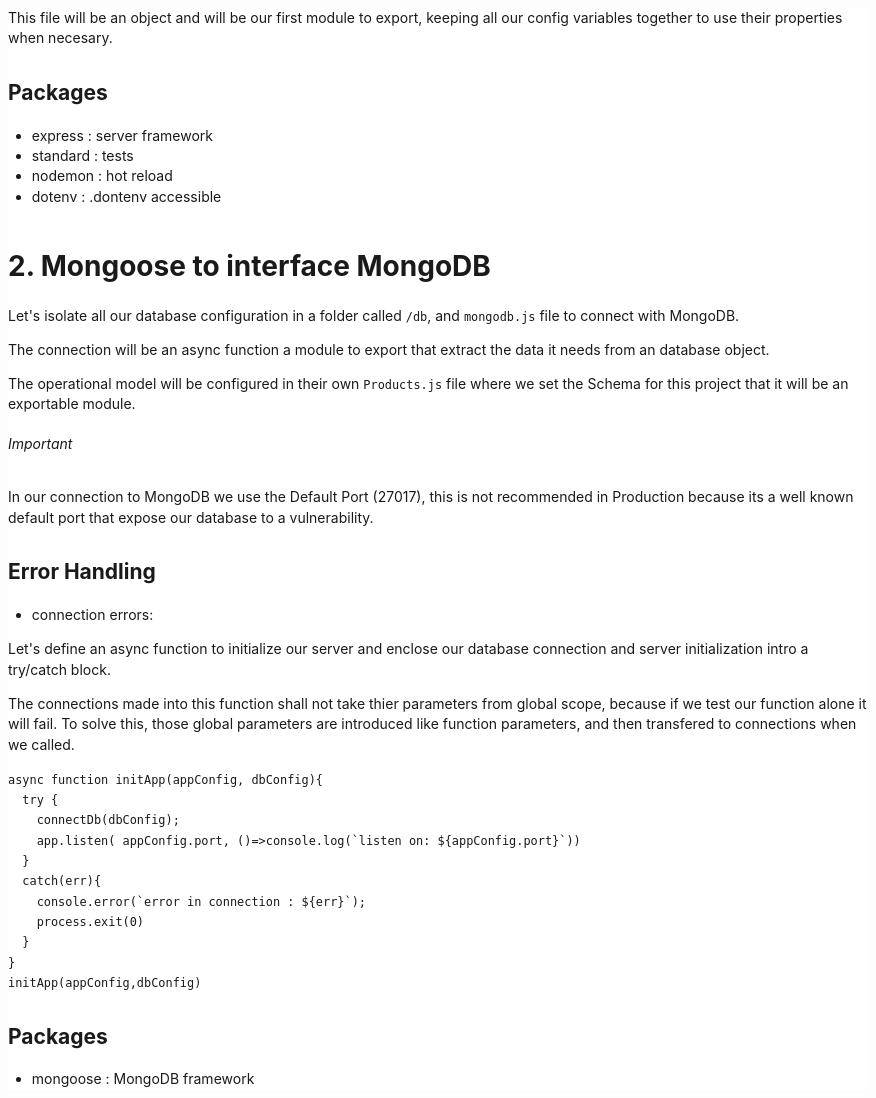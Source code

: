 This file will be an object and will be our first module to export, keeping all our config variables together to use their properties when necesary.

## Packages
* express : server framework
* standard : tests
* nodemon : hot reload
* dotenv : .dontenv accessible



# 2. Mongoose to interface MongoDB
Let's isolate all our database configuration in a folder called `/db`, and `mongodb.js` file to connect with MongoDB.

The connection will be an async function a module to export that extract the data it needs from an database object.

The operational model will be configured in their own `Products.js` file where we set the Schema for this project that it will be an exportable module.

###### Important
In our connection to MongoDB we use the Default Port (27017), this is not recommended in Production because its a well known default port that expose our database to a vulnerability.

## Error Handling
* connection errors:

Let's define an async function to initialize our server and enclose our database connection and server initialization intro a try/catch block.

The connections made into this function shall not take thier parameters from global scope, because if we test our function alone it will fail. To solve this, those global parameters are introduced like function parameters, and then transfered to connections when we called.
~~~
async function initApp(appConfig, dbConfig){
  try {
    connectDb(dbConfig);
    app.listen( appConfig.port, ()=>console.log(`listen on: ${appConfig.port}`))
  }
  catch(err){
    console.error(`error in connection : ${err}`);
    process.exit(0)
  }
}
initApp(appConfig,dbConfig)
~~~


## Packages
* mongoose : MongoDB framework
